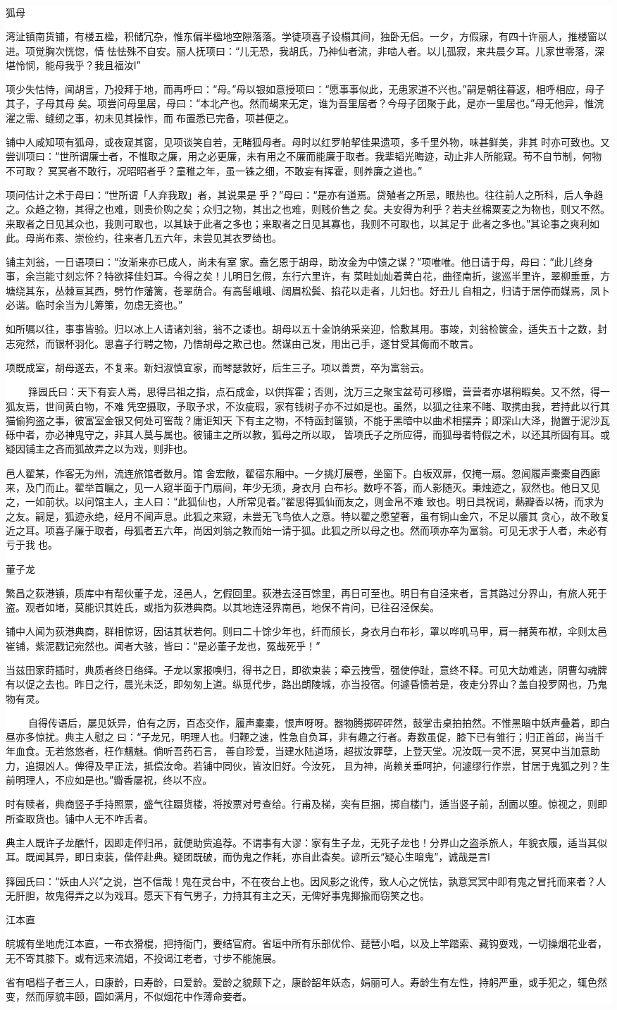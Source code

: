 狐母  

湾沚镇南货铺，有楼五楹，积储冗杂，惟东偏半楹地空隙落落。学徒项喜子设榻其间，独卧无侣。一夕，方假寐，有四十许丽人，推楼窗以进。项觉胸次恍惚，情 怯怯殊不自安。丽人抚项曰：“儿无恐，我胡氏，乃神仙者流，非啮人者。以儿孤寂，来共晨夕耳。儿家世零落，深堪怜悯，能母我乎？我且福汝l”  

项少失怙恃，闻胡言，乃投拜于地，而再呼曰：“母。”母以银如意授项曰：“愿事事似此，无患家道不兴也。”嗣是朝往暮返，相呼相应，母子其子，子母其母 矣。项尝问母里居，母曰：“本北产也。然而朅来无定，谁为吾里居者？今母子团聚于此，是亦一里居也。”母无他异，惟浣濯之需、缝纫之事，初未见其操怍，而 布置悉已完备，项甚便之。  

铺中人咸知项有狐母，或夜窥其窗，见项谈笑自若，无睹狐母者。母时以红罗帕挈佳果遗项，多千里外物，味甚鲜美，非其 时亦可致也。又尝训项曰：“世所谓廉士者，不惟取之廉，用之必更廉，未有用之不廉而能廉于取者。我辈韬光晦迹，动止非人所能窥。苟不自节制，何物不可取？ 冥冥者不敢行，况昭昭者乎？童稚之年，虽一铢之细，不敢妄有挥霍，则养廉之道也。”  

项问估计之术于母曰：“世所谓「人弃我取」者，其说果是 乎？”母曰：“是亦有道焉。贷殖者之所忌，眼热也。往往前人之所科，后人争趋之。众趋之物，其得之也难，则贵价购之矣；众归之物，其出之也难，则贱价售之 矣。夫安得为利乎？若夫丝棉粟麦之为物也，则又不然。来取者之日见其众也，我则可取也，以其缺于此者之多也；来取者之日见其寡也，我则不可取也，以其足于 此者之多也。”其论事之爽利如此。母尚布素、崇俭约，往来者几五六年，未尝见其衣罗绮也。  

铺主刘翁，一日语项曰：“汝渐来亦已成人，尚未有室 家。盍乞恩于胡母，助汝金为中馈之谋？”项唯唯。他日请于母，母曰：“此儿终身事，余岂能寸刻忘怀？特欲择佳妇耳。今得之矣！儿明日乞假，东行六里许，有 菜畦灿灿着黄白花，曲径南折，逡巡半里许，翠柳垂垂，方塘绕其东，丛棘亘其西，劈竹作藩篱，苍翠荫合。有高髻峨峨、阔眉松鬓、掐花以走者，儿妇也。好丑儿 自相之，归请于居停而媒焉，凤卜必谐。临时余当为儿筹策，勿虑无资也。”  

如所嘱以往，事事皆验。归以冰上人请诸刘翁，翁不之诿也。胡母以五十金饷纳采亲迎，恰敷其用。事竣，刘翁检箧金，适失五十之数，封志宛然，而银杯羽化。思喜子行聘之物，乃悟胡母之欺己也。然谋由己发，用出己手，遂甘受其侮而不敢言。  

项既成室，胡母遂去，不复来。新妇淑慎宜家，而琴瑟敦好，后生三子。项以善贾，卒为富翁云。  

　 　箨园氏曰：天下有妄人焉，思得吕祖之指，点石成金，以供挥霍；否则，沈万三之聚宝盆苟可移赠，营营者亦堪稍暇矣。又不然，得一狐友焉，世间黄白物，不难 凭空摄取，予取予求，不汝疵瑕，家有钱树子亦不过如是也。虽然，以狐之往来不睹、取携由我，若持此以行其猫偷狗盗之事，彼富室金银又何处可窖哉？庸讵知天 下有主之物，不特函封箧锁，不能于黑暗中以曲术相摆弄；即深山大泽，抛置于泥沙瓦砾中者，亦必神鬼守之，非其人莫与属也。彼铺主之所以教，狐母之所以取， 皆项氏子之所应得，而狐母者特假之术，以还其所固有耳。或疑因铺主之吝而狐故弄之以为戏，则非也。  

邑人翟某，作客无为州，流连旅馆者数月。馆 舍宏敞，翟宿东厢中。一夕挑灯展卷，坐窗下。白板双扉，仅掩一扇。忽闻履声橐橐自西廊来，及门而止。翟举首瞩之，见一人窥半面于门扇间，年少无须，身衣月 白布衫。数呼不答，而人影随灭。秉烛迹之，寂然也。他日又见之，一如前状。以问馆主人，主人曰：“此狐仙也，人所常见者。”翟思得狐仙而友之，则金帛不难 致也。明日具祝词，爇瓣香以祷，而求为之友。嗣是，狐迹永绝，经月不闻声息。此狐之来窥，未尝无飞鸟依人之意。特以翟之愿望奢，虽有铜山金穴，不足以餍其 贪心，故不敢复近之耳。项喜子廉于取者，母狐者五六年，尚因刘翁之教而始一请于狐。此狐之所以母之也。然而项亦卒为富翁。可见无求于人者，未必有亏于我 也。  

董子龙  

繁昌之荻港镇，质库中有帮伙董子龙，泾邑人，乞假回里。荻港去泾百馀里，再日可至也。明日有自泾来者，言其路过分界山，有旅人死于盗。观者如堵，莫能识其姓氏，或指为荻港典商。以其地连泾界南邑，地保不肯问，已往召泾保矣。  

铺中人闻为荻港典商，群相惊讶，因诘其状若何。则曰二十馀少年也，纤而颀长，身衣月白布衫，罩以哗叽马甲，肩一赭黄布袱，伞则太邑崔铺，紫泥戳记宛然也。闻者大骇，皆曰：“是必董子龙也，冤哉死乎！”  

当兹田家莳插时，典质者终日络绎。子龙以家报唤归，得书之日，即欲束装；牵云拽雪，强使停趾，意终不释。可见大劫难逃，阴曹勾魂牌有以促之去也。昨日之行，晨光未泛，即匆匆上道。纵觅代步，路出朗陵城，亦当投宿。何遽昏愦若是，夜走分界山？盖自投罗网也，乃鬼物有灵。  

　 　自得传语后，屡见妖异，伯有之厉，百态交作，履声橐橐，恨声呀呀。器物腾掷砰砰然，鼓掌击桌拍拍然。不惟黑暗中妖声叠着，即白昼亦多惊扰。典主人慰之 曰：“子龙兄，明理人也。归鞭之速，性急自负耳，非有趣之行者。寿数虽促，膝下已有雏行；归正首邱，尚当千年血食。无若悠悠者，枉作魑魅。倘听吾药石言， 善自珍爱，当建水陆道场，超拔汝罪孽，上登天堂。况汝既一灵不泯，冥冥中当加意助力，追摄凶人。俾得及早正法，抵偿汝命。若铺中同伙，皆汝旧好。今汝死， 且为神，尚赖关垂呵护，何遽缪行作祟，甘居于鬼狐之列？生前明理人，不应如是也。”瓣香屡祝，终以不应。  

时有赎者，典商竖子手持照票，盛气往蹑货楼，将按票对号查给。行甫及梯，突有巨捆，掷自楼门，适当竖子前，刮面以堕。惊视之，则即所查取货也。铺中人无不咋舌者。  

典主人既许子龙醮忏，因即走伻归吊，就便助赀追荐。不谓事有大谬：家有生子龙，无死子龙也！分界山之盗杀旅人，年貌衣履，适当其似耳。既闻其异，即日束装，偕伻赴典。疑团既破，而伪鬼之作耗，亦自此杳矣。谚所云“疑心生暗鬼”，诚哉是言l  

箨园氏曰：“妖由人兴”之说，岂不信哉！鬼在灵台中，不在夜台上也。因风影之讹传，致人心之恍怯，孰意冥冥中即有鬼之冒托而来者？人无肝胆，故鬼得弄之以为戏耳。愿天下有气男子，力持其有主之天，无俾好事鬼揶揄而窃笑之也。  

江本直  

皖城有坐地虎江本直，一布衣猾棍，把持衙门，要结官府。省垣中所有乐部优伶、琵琶小唱，以及上竿踏索、藏钩耍戏，一切操烟花业者，无不寄其膝下。或有远来流娼，不投谒江老者，寸步不能施展。  

省有唱档子者三人，曰康龄，曰寿龄，曰爱龄。爱龄之貌颇下之，康龄韶年妖态，娟丽可人。寿龄生有左性，持躬严重，或手犯之，辄色然变，然而厚貌丰颐，圆如满月，不似烟花中作薄命妾者。  
